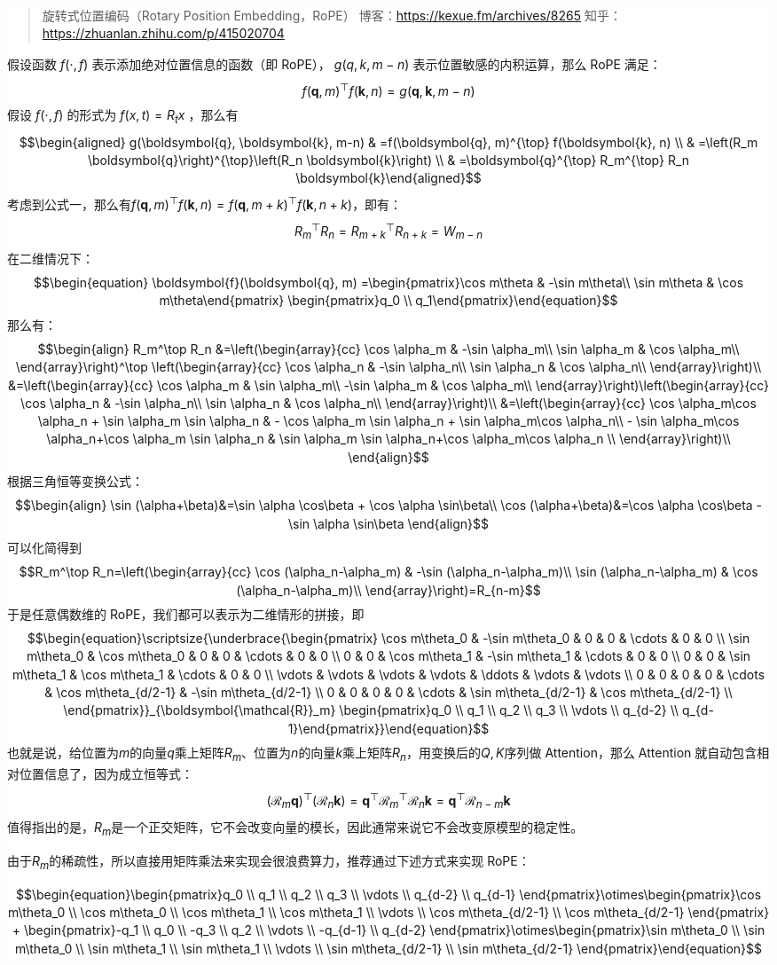 > 旋转式位置编码（Rotary Position Embedding，RoPE）
> 博客：https://kexue.fm/archives/8265
> 知乎：https://zhuanlan.zhihu.com/p/415020704

假设函数 $f(⋅,f)$ 表示添加绝对位置信息的函数（即 RoPE）， $g(q,k,m-n)$ 表示位置敏感的内积运算，那么 RoPE 满足：
$$f(\boldsymbol{q}, m)^{\top} f(\boldsymbol{k}, n)=g(\boldsymbol{q}, \boldsymbol{k}, m-n)$$
假设 $f(⋅,f)$ 的形式为 $f(x,t)=R_tx$ ，那么有
$$\begin{aligned} g(\boldsymbol{q}, \boldsymbol{k}, m-n) & =f(\boldsymbol{q}, m)^{\top} f(\boldsymbol{k}, n) \\ & =\left(R_m \boldsymbol{q}\right)^{\top}\left(R_n \boldsymbol{k}\right) \\ & =\boldsymbol{q}^{\top} R_m^{\top} R_n \boldsymbol{k}\end{aligned}$$
考虑到公式一，那么有$f(\boldsymbol{q}, m)^{\top} f(\boldsymbol{k}, n)=f(\boldsymbol{q}, m+k)^{\top} f(\boldsymbol{k}, n+k)$，即有：
$${R}^{\top}_mR_n={R}^{\top}_{m+k}R_{n+k}=W_{m-n}$$
在二维情况下：
$$\begin{equation} \boldsymbol{f}(\boldsymbol{q}, m) =\begin{pmatrix}\cos m\theta & -\sin m\theta\\ \sin m\theta & \cos m\theta\end{pmatrix} \begin{pmatrix}q_0 \\ q_1\end{pmatrix}\end{equation}$$
那么有：
$$\begin{align} R_m^\top R_n &=\left(\begin{array}{cc} \cos \alpha_m & -\sin \alpha_m\\ \sin \alpha_m & \cos \alpha_m\\ \end{array}\right)^\top \left(\begin{array}{cc} \cos \alpha_n & -\sin \alpha_n\\ \sin \alpha_n & \cos \alpha_n\\ \end{array}\right)\\ &=\left(\begin{array}{cc} \cos \alpha_m & \sin \alpha_m\\ -\sin \alpha_m & \cos \alpha_m\\ \end{array}\right)\left(\begin{array}{cc} \cos \alpha_n & -\sin \alpha_n\\ \sin \alpha_n & \cos \alpha_n\\ \end{array}\right)\\ &=\left(\begin{array}{cc} \cos \alpha_m\cos \alpha_n + \sin \alpha_m \sin \alpha_n & - \cos \alpha_m \sin \alpha_n + \sin \alpha_m\cos \alpha_n\\ - \sin \alpha_m\cos \alpha_n+\cos \alpha_m \sin \alpha_n & \sin \alpha_m \sin \alpha_n+\cos \alpha_m\cos \alpha_n \\ \end{array}\right)\\ \end{align}$$
根据三角恒等变换公式：
$$\begin{align} \sin (\alpha+\beta)&=\sin \alpha \cos\beta + \cos \alpha \sin\beta\\ \cos (\alpha+\beta)&=\cos \alpha \cos\beta - \sin \alpha \sin\beta \end{align}$$
可以化简得到
$$R_m^\top R_n=\left(\begin{array}{cc} \cos (\alpha_n-\alpha_m) & -\sin (\alpha_n-\alpha_m)\\ \sin (\alpha_n-\alpha_m) & \cos (\alpha_n-\alpha_m)\\ \end{array}\right)=R_{n-m}$$
于是任意偶数维的 RoPE，我们都可以表示为二维情形的拼接，即
$$\begin{equation}\scriptsize{\underbrace{\begin{pmatrix} \cos m\theta_0 & -\sin m\theta_0 & 0 & 0 & \cdots & 0 & 0 \\ \sin m\theta_0 & \cos m\theta_0 & 0 & 0 & \cdots & 0 & 0 \\ 0 & 0 & \cos m\theta_1 & -\sin m\theta_1 & \cdots & 0 & 0 \\ 0 & 0 & \sin m\theta_1 & \cos m\theta_1 & \cdots & 0 & 0 \\ \vdots & \vdots & \vdots & \vdots & \ddots & \vdots & \vdots \\ 0 & 0 & 0 & 0 & \cdots & \cos m\theta_{d/2-1} & -\sin m\theta_{d/2-1} \\ 0 & 0 & 0 & 0 & \cdots & \sin m\theta_{d/2-1} & \cos m\theta_{d/2-1} \\ \end{pmatrix}}_{\boldsymbol{\mathcal{R}}_m} \begin{pmatrix}q_0 \\ q_1 \\ q_2 \\ q_3 \\ \vdots \\ q_{d-2} \\ q_{d-1}\end{pmatrix}}\end{equation}$$
也就是说，给位置为$m$的向量$q$乘上矩阵$R_m$、位置为$n$的向量$k$乘上矩阵$R_n$，用变换后的$Q,K$序列做 Attention，那么 Attention 就自动包含相对位置信息了，因为成立恒等式：
$$\begin{equation}(\boldsymbol{\mathcal{R}}_m \boldsymbol{q})^{\top}(\boldsymbol{\mathcal{R}}_n \boldsymbol{k}) =  \boldsymbol{q}^{\top} \boldsymbol{\mathcal{R}}_m^{\top}\boldsymbol{\mathcal{R}}_n \boldsymbol{k} = \boldsymbol{q}^{\top} \boldsymbol{\mathcal{R}}_{n-m} \boldsymbol{k}\end{equation}$$
值得指出的是，$R_m$是一个正交矩阵，它不会改变向量的模长，因此通常来说它不会改变原模型的稳定性。

由于$R_m$的稀疏性，所以直接用矩阵乘法来实现会很浪费算力，推荐通过下述方式来实现 RoPE：

$$\begin{equation}\begin{pmatrix}q_0 \\ q_1 \\ q_2 \\ q_3 \\ \vdots \\ q_{d-2} \\ q_{d-1} 
\end{pmatrix}\otimes\begin{pmatrix}\cos m\theta_0 \\ \cos m\theta_0 \\ \cos m\theta_1 \\ \cos m\theta_1 \\ \vdots \\ \cos m\theta_{d/2-1} \\ \cos m\theta_{d/2-1} 
\end{pmatrix} + \begin{pmatrix}-q_1 \\ q_0 \\ -q_3 \\ q_2 \\ \vdots \\ -q_{d-1} \\ q_{d-2} 
\end{pmatrix}\otimes\begin{pmatrix}\sin m\theta_0 \\ \sin m\theta_0 \\ \sin m\theta_1 \\ \sin m\theta_1 \\ \vdots \\ \sin m\theta_{d/2-1} \\ \sin m\theta_{d/2-1} 
\end{pmatrix}\end{equation}$$
  